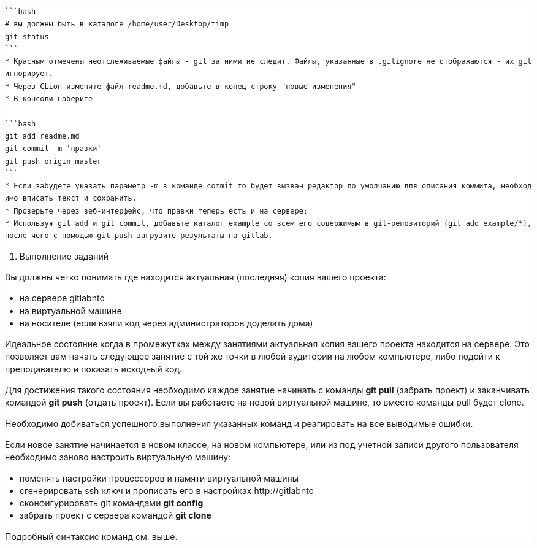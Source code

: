     ```bash
    # вы должны быть в каталоге /home/user/Desktop/timp
    git status
    ```    
    * Красным отмечены неотслеживаемые файлы - git за ними не следит. Файлы, указанные в .gitignore не отображаются - их git игнорирует.
    * Через CLion измените файл readme.md, добавьте в конец строку "новые изменения"
    * В консоли наберите 
    
    ```bash
    git add readme.md
    git commit -m 'правки'
    git push origin master
    ```
    * Если забудете указать параметр -m в команде commit то будет вызван редактор по умолчанию для описания коммита, необходимо вписать текст и сохранить.
    * Проверьте через веб-интерфейс, что правки теперь есть и на сервере;
    * Используя git add и git commit, добавьте каталог example со всем его содержимым в git-репозиторий (git add example/*), после чего с помощью git push загрузите результаты на gitlab.
    
1. Выполнение заданий

Вы должны четко понимать где находится актуальная (последняя) копия вашего проекта:

* на сервере gitlabnto
* на виртуальной машине
* на носителе (если взяли код через администраторов доделать дома)

Идеальное состояние когда в промежутках между занятиями актуальная копия вашего проекта находится на сервере. Это позволяет вам начать следующее занятие с той же точки в любой аудитории на любом компьютере, либо подойти к преподавателю и показать исходный код.

Для достижения такого состояния необходимо каждое занятие начинать с команды **git pull** (забрать проект) и заканчивать командой **git push** (отдать проект). Если вы работаете на новой виртуальной машине, то вместо команды pull будет clone.

Необходимо добиваться успешного выполнения указанных команд и реагировать на все выводимые ошибки.

Если новое занятие начинается в новом классе, на новом компьютере, или из под учетной записи другого пользователя необходимо заново настроить виртуальную машину:
* поменять настройки процессоров и памяти виртуальной машины
* сгенерировать ssh ключ и прописать его в настройках http://gitlabnto
* сконфигурировать git командами **git config**
* забрать проект с сервера командой **git clone**

Подробный синтаксис команд см. выше.